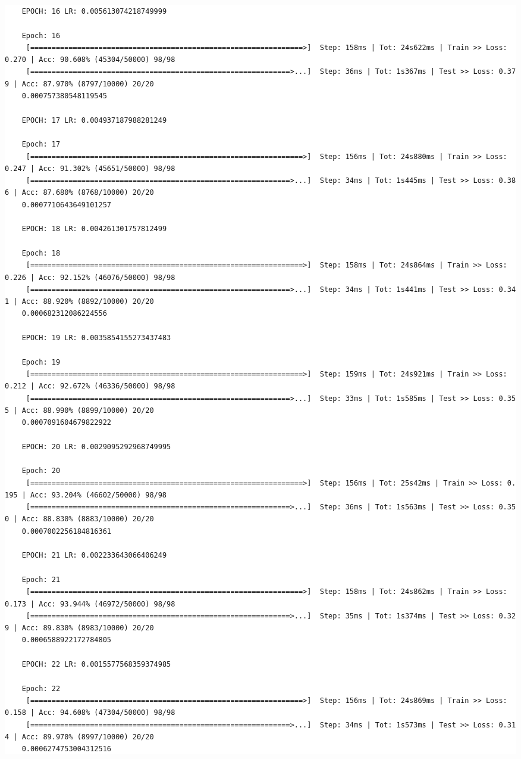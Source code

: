 		EPOCH: 16 LR: 0.005613074218749999

		Epoch: 16
		 [================================================================>]  Step: 158ms | Tot: 24s622ms | Train >> Loss: 0.270 | Acc: 90.608% (45304/50000) 98/98 
		 [=============================================================>...]  Step: 36ms | Tot: 1s367ms | Test >> Loss: 0.379 | Acc: 87.970% (8797/10000) 20/20 
		0.000757380548119545

		EPOCH: 17 LR: 0.004937187988281249

		Epoch: 17
		 [================================================================>]  Step: 156ms | Tot: 24s880ms | Train >> Loss: 0.247 | Acc: 91.302% (45651/50000) 98/98 
		 [=============================================================>...]  Step: 34ms | Tot: 1s445ms | Test >> Loss: 0.386 | Acc: 87.680% (8768/10000) 20/20 
		0.0007710643649101257

		EPOCH: 18 LR: 0.004261301757812499

		Epoch: 18
		 [================================================================>]  Step: 158ms | Tot: 24s864ms | Train >> Loss: 0.226 | Acc: 92.152% (46076/50000) 98/98 
		 [=============================================================>...]  Step: 34ms | Tot: 1s441ms | Test >> Loss: 0.341 | Acc: 88.920% (8892/10000) 20/20 
		0.000682312086224556

		EPOCH: 19 LR: 0.0035854155273437483

		Epoch: 19
		 [================================================================>]  Step: 159ms | Tot: 24s921ms | Train >> Loss: 0.212 | Acc: 92.672% (46336/50000) 98/98 
		 [=============================================================>...]  Step: 33ms | Tot: 1s585ms | Test >> Loss: 0.355 | Acc: 88.990% (8899/10000) 20/20 
		0.0007091604679822922

		EPOCH: 20 LR: 0.0029095292968749995

		Epoch: 20
		 [================================================================>]  Step: 156ms | Tot: 25s42ms | Train >> Loss: 0.195 | Acc: 93.204% (46602/50000) 98/98 
		 [=============================================================>...]  Step: 36ms | Tot: 1s563ms | Test >> Loss: 0.350 | Acc: 88.830% (8883/10000) 20/20 
		0.0007002256184816361

		EPOCH: 21 LR: 0.002233643066406249

		Epoch: 21
		 [================================================================>]  Step: 158ms | Tot: 24s862ms | Train >> Loss: 0.173 | Acc: 93.944% (46972/50000) 98/98 
		 [=============================================================>...]  Step: 35ms | Tot: 1s374ms | Test >> Loss: 0.329 | Acc: 89.830% (8983/10000) 20/20 
		0.0006588922172784805

		EPOCH: 22 LR: 0.0015577568359374985

		Epoch: 22
		 [================================================================>]  Step: 156ms | Tot: 24s869ms | Train >> Loss: 0.158 | Acc: 94.608% (47304/50000) 98/98 
		 [=============================================================>...]  Step: 34ms | Tot: 1s573ms | Test >> Loss: 0.314 | Acc: 89.970% (8997/10000) 20/20 
		0.0006274753004312516
